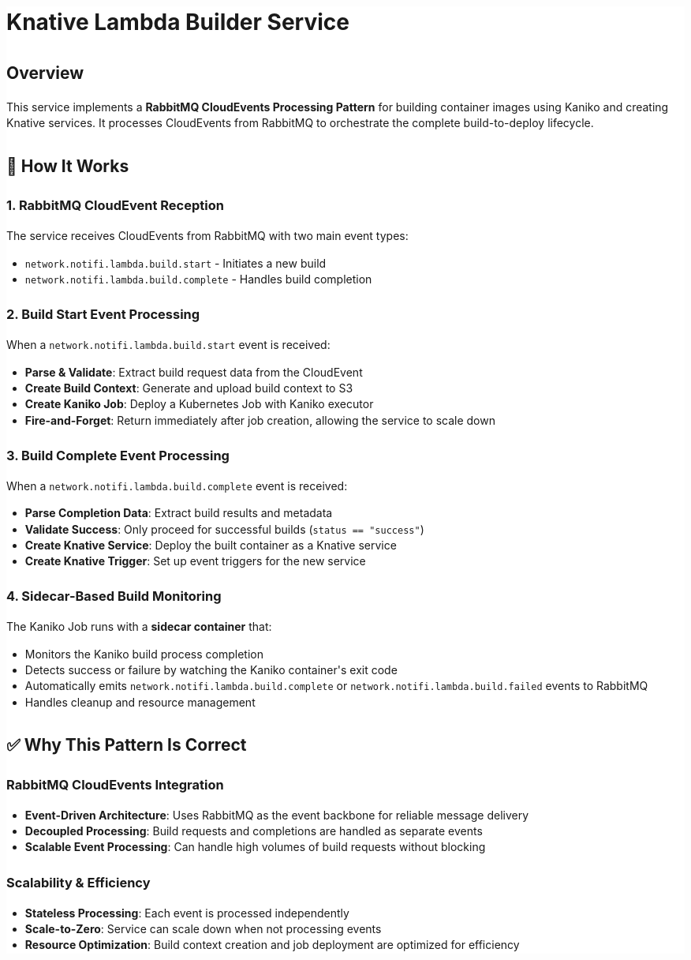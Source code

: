 # Knative Lambda Builder Service

## Overview

This service implements a **RabbitMQ CloudEvents Processing Pattern** for building container images using Kaniko and creating Knative services. It processes CloudEvents from RabbitMQ to orchestrate the complete build-to-deploy lifecycle.

## 🔄 How It Works

### 1. RabbitMQ CloudEvent Reception
The service receives CloudEvents from RabbitMQ with two main event types:
- `network.notifi.lambda.build.start` - Initiates a new build
- `network.notifi.lambda.build.complete` - Handles build completion

### 2. Build Start Event Processing
When a `network.notifi.lambda.build.start` event is received:
- **Parse & Validate**: Extract build request data from the CloudEvent
- **Create Build Context**: Generate and upload build context to S3
- **Create Kaniko Job**: Deploy a Kubernetes Job with Kaniko executor
- **Fire-and-Forget**: Return immediately after job creation, allowing the service to scale down

### 3. Build Complete Event Processing
When a `network.notifi.lambda.build.complete` event is received:
- **Parse Completion Data**: Extract build results and metadata
- **Validate Success**: Only proceed for successful builds (`status == "success"`)
- **Create Knative Service**: Deploy the built container as a Knative service
- **Create Knative Trigger**: Set up event triggers for the new service

### 4. Sidecar-Based Build Monitoring
The Kaniko Job runs with a **sidecar container** that:
- Monitors the Kaniko build process completion
- Detects success or failure by watching the Kaniko container's exit code
- Automatically emits `network.notifi.lambda.build.complete` or `network.notifi.lambda.build.failed` events to RabbitMQ
- Handles cleanup and resource management

## ✅ Why This Pattern Is Correct

### **RabbitMQ CloudEvents Integration**
- **Event-Driven Architecture**: Uses RabbitMQ as the event backbone for reliable message delivery
- **Decoupled Processing**: Build requests and completions are handled as separate events
- **Scalable Event Processing**: Can handle high volumes of build requests without blocking

### **Scalability & Efficiency**
- **Stateless Processing**: Each event is processed independently
- **Scale-to-Zero**: Service can scale down when not processing events
- **Resource Optimization**: Build context creation and job deployment are optimized for efficiency
